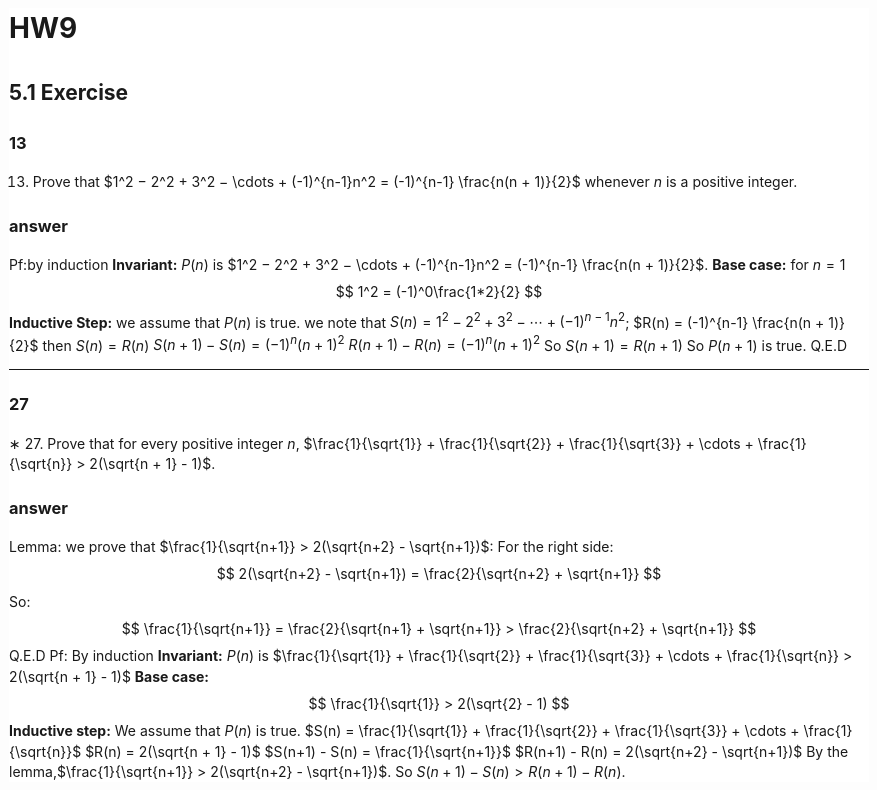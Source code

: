 # HW9
## 5.1 Exercise
### 13
13. Prove that $1^2 − 2^2 + 3^2 − \cdots + (-1)^{n-1}n^2 = (-1)^{n-1} \frac{n(n + 1)}{2}$ whenever $n$ is a positive integer.

### answer
Pf:by induction
**Invariant:**
$P(n)$ is $1^2 − 2^2 + 3^2 − \cdots + (-1)^{n-1}n^2 = (-1)^{n-1} \frac{n(n + 1)}{2}$.
**Base case:** 
for $n=1$
$$
1^2 = (-1)^0\frac{1*2}{2}
$$
**Inductive Step:**
we assume that $P(n)$ is true.
we note that $S(n) = 1^2 − 2^2 + 3^2 − \cdots + (-1)^{n-1}n^2$;
 $R(n) = (-1)^{n-1} \frac{n(n + 1)}{2}$
 then $S(n) = R(n)$
 $S(n+1) - S(n) = (-1)^n(n+1)^2$
 $R(n+1) - R(n) = (-1)^n(n+1)^2$
 So $S(n+1) = R(n+1)$
 So $P(n+1)$ is true.
Q.E.D

---

### 27
∗ 27. Prove that for every positive integer $n$, $\frac{1}{\sqrt{1}} + \frac{1}{\sqrt{2}} + \frac{1}{\sqrt{3}} + \cdots + \frac{1}{\sqrt{n}} > 2(\sqrt{n + 1} - 1)$.

### answer
Lemma:
we prove that $\frac{1}{\sqrt{n+1}} > 2(\sqrt{n+2} - \sqrt{n+1})$:
For the right side: 
$$
2(\sqrt{n+2} - \sqrt{n+1}) = \frac{2}{\sqrt{n+2} + \sqrt{n+1}}
$$
So:
$$
\frac{1}{\sqrt{n+1}} = \frac{2}{\sqrt{n+1} + \sqrt{n+1}} > \frac{2}{\sqrt{n+2} + \sqrt{n+1}}
$$
Q.E.D
Pf: By induction
**Invariant:**
$P(n)$ is $\frac{1}{\sqrt{1}} + \frac{1}{\sqrt{2}} + \frac{1}{\sqrt{3}} + \cdots + \frac{1}{\sqrt{n}} > 2(\sqrt{n + 1} - 1)$
**Base case:**
$$
\frac{1}{\sqrt{1}} > 2(\sqrt{2} - 1)
$$
**Inductive step:**
We assume that $P(n)$ is true.
$S(n) = \frac{1}{\sqrt{1}} + \frac{1}{\sqrt{2}} + \frac{1}{\sqrt{3}} + \cdots + \frac{1}{\sqrt{n}}$
$R(n) = 2(\sqrt{n + 1} - 1)$
$S(n+1) - S(n) = \frac{1}{\sqrt{n+1}}$
$R(n+1) - R(n) = 2(\sqrt{n+2} - \sqrt{n+1})$
By the lemma,$\frac{1}{\sqrt{n+1}} > 2(\sqrt{n+2} - \sqrt{n+1})$.
So $S(n+1) - S(n) > R(n+1) - R(n)$.